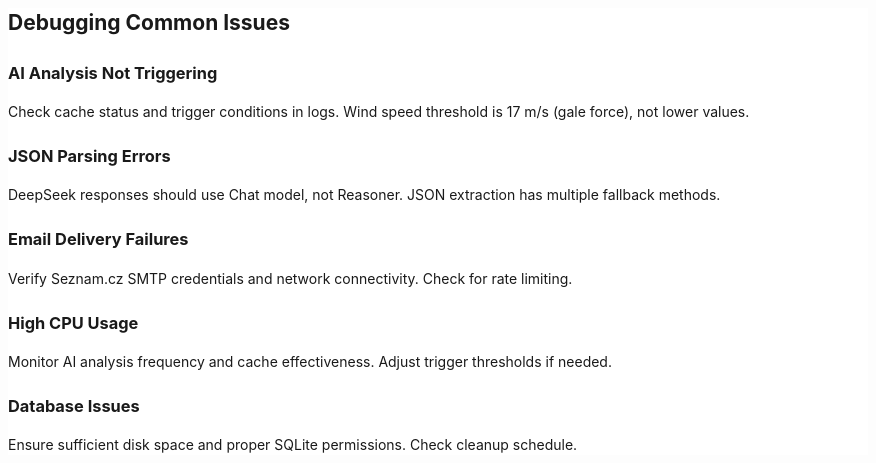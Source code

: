 ## Debugging Common Issues

### AI Analysis Not Triggering
Check cache status and trigger conditions in logs. Wind speed threshold is 17 m/s (gale force), not lower values.

### JSON Parsing Errors
DeepSeek responses should use Chat model, not Reasoner. JSON extraction has multiple fallback methods.

### Email Delivery Failures
Verify Seznam.cz SMTP credentials and network connectivity. Check for rate limiting.

### High CPU Usage
Monitor AI analysis frequency and cache effectiveness. Adjust trigger thresholds if needed.

### Database Issues
Ensure sufficient disk space and proper SQLite permissions. Check cleanup schedule.